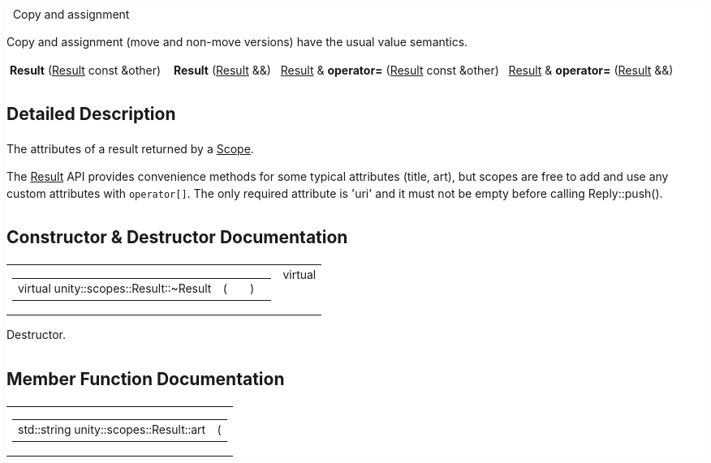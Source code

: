 <tr class="separator:aa60fe8b5e2b5959b5f6f3883e5f2facf"><td class="memSeparator" colspan="2">&#160;</td></tr>
<tr><td colspan="2">Copy and assignment</td></tr>
<tr><td colspan="2"><p>Copy and assignment (move and non-move versions) have the usual value semantics. </p>
</td></tr>
<tr class="memitem:a0e48c4b3cf193f94bd513b79d74a7f6c"><td class="memItemLeft" align="right" valign="top">
&#160;</td><td class="memItemRight" valign="bottom"><b>Result</b> (<a class="el" href="index.html">Result</a> const &amp;other)</td></tr>
<tr class="separator:a0e48c4b3cf193f94bd513b79d74a7f6c"><td class="memSeparator" colspan="2">&#160;</td></tr>
<tr class="memitem:a987b0f1e2013c15c8aa77385e6a7aca3"><td class="memItemLeft" align="right" valign="top">
&#160;</td><td class="memItemRight" valign="bottom"><b>Result</b> (<a class="el" href="index.html">Result</a> &amp;&amp;)</td></tr>
<tr class="separator:a987b0f1e2013c15c8aa77385e6a7aca3"><td class="memSeparator" colspan="2">&#160;</td></tr>
<tr class="memitem:a7d1c263180e854dcef81082158ddd72e"><td class="memItemLeft" align="right" valign="top">
<a class="el" href="index.html">Result</a> &amp;&#160;</td><td class="memItemRight" valign="bottom"><b>operator=</b> (<a class="el" href="index.html">Result</a> const &amp;other)</td></tr>
<tr class="separator:a7d1c263180e854dcef81082158ddd72e"><td class="memSeparator" colspan="2">&#160;</td></tr>
<tr class="memitem:a1333a50e7c1800fc15f15729a88eac09"><td class="memItemLeft" align="right" valign="top">
<a class="el" href="index.html">Result</a> &amp;&#160;</td><td class="memItemRight" valign="bottom"><b>operator=</b> (<a class="el" href="index.html">Result</a> &amp;&amp;)</td></tr>
<tr class="separator:a1333a50e7c1800fc15f15729a88eac09"><td class="memSeparator" colspan="2">&#160;</td></tr>
</table>
<a name="details" id="details"></a><h2 class="groupheader">Detailed Description</h2>
<p>The attributes of a result returned by a <a class="el" href="unity.scopes.Scope.md" title="Allows queries, preview requests, and activation requests to be sent to a scope. ">Scope</a>. </p>
<p>The <a class="el" href="index.html" title="The attributes of a result returned by a Scope. ">Result</a> API provides convenience methods for some typical attributes (title, art), but scopes are free to add and use any custom attributes with <code>operator[]</code>. The only required attribute is 'uri' and it must not be empty before calling Reply::push(). </p>
<h2 class="groupheader">Constructor &amp; Destructor Documentation</h2>
<table class="mlabels">
<tr>
<td class="mlabels-left">
<table class="memname">
<tr>
<td class="memname">virtual unity::scopes::Result::~Result </td>
<td>(</td>
<td class="paramname"></td><td>)</td>
<td></td>
</tr>
</table>
</td>
<td class="mlabels-right">
<span class="mlabels"><span class="mlabel">virtual</span></span>  </td>
</tr>
</table>
<p>Destructor. </p>
<h2 class="groupheader">Member Function Documentation</h2>
<table class="mlabels">
<tr>
<td class="mlabels-left">
<table class="memname">
<tr>
<td class="memname">std::string unity::scopes::Result::art </td>
<td>(</td>